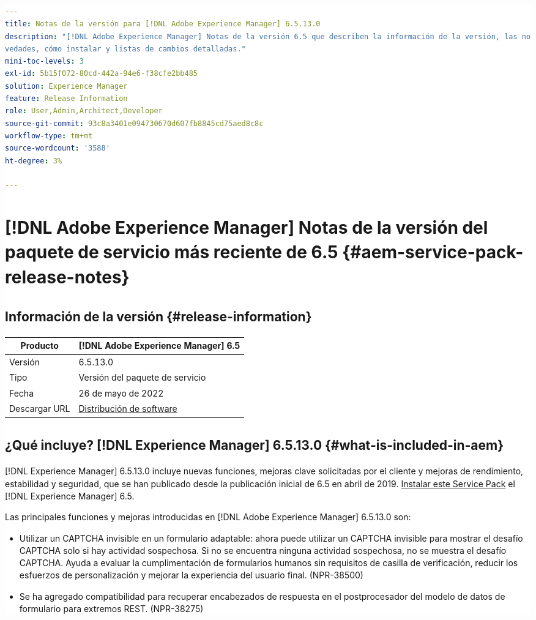 ```yaml
---
title: Notas de la versión para [!DNL Adobe Experience Manager] 6.5.13.0
description: "[!DNL Adobe Experience Manager] Notas de la versión 6.5 que describen la información de la versión, las novedades, cómo instalar y listas de cambios detalladas."
mini-toc-levels: 3
exl-id: 5b15f072-80cd-442a-94e6-f38cfe2bb485
solution: Experience Manager
feature: Release Information
role: User,Admin,Architect,Developer
source-git-commit: 93c8a3401e094730670d607fb8845cd75aed8c8c
workflow-type: tm+mt
source-wordcount: '3588'
ht-degree: 3%

---
```


# [!DNL Adobe Experience Manager] Notas de la versión del paquete de servicio más reciente de 6.5 {#aem-service-pack-release-notes}

## Información de la versión {#release-information}

| Producto | [!DNL Adobe Experience Manager] 6.5 |
| -------- | ---------------------------- |
| Versión | 6.5.13.0 |
| Tipo | Versión del paquete de servicio |
| Fecha | 26 de mayo de 2022 |
| Descargar URL | [Distribución de software](https://experience.adobe.com/#/downloads/content/software-distribution/en/aem.html?package=/content/software-distribution/en/details.html/content/dam/aem/public/adobe/packages/cq650/servicepack/aem-service-pkg-6.5.13.0.zip) |

## ¿Qué incluye? [!DNL Experience Manager] 6.5.13.0 {#what-is-included-in-aem}

[!DNL Experience Manager] 6.5.13.0 incluye nuevas funciones, mejoras clave solicitadas por el cliente y mejoras de rendimiento, estabilidad y seguridad, que se han publicado desde la publicación inicial de 6.5 en abril de 2019. [Instalar este Service Pack](#install) el [!DNL Experience Manager] 6.5.

Las principales funciones y mejoras introducidas en [!DNL Adobe Experience Manager] 6.5.13.0 son:

* Utilizar un CAPTCHA invisible en un formulario adaptable: ahora puede utilizar un CAPTCHA invisible para mostrar el desafío CAPTCHA solo si hay actividad sospechosa. Si no se encuentra ninguna actividad sospechosa, no se muestra el desafío CAPTCHA. Ayuda a evaluar la cumplimentación de formularios humanos sin requisitos de casilla de verificación, reducir los esfuerzos de personalización y mejorar la experiencia del usuario final. (NPR-38500)

* Se ha agregado compatibilidad para recuperar encabezados de respuesta en el postprocesador del modelo de datos de formulario para extremos REST. (NPR-38275)
